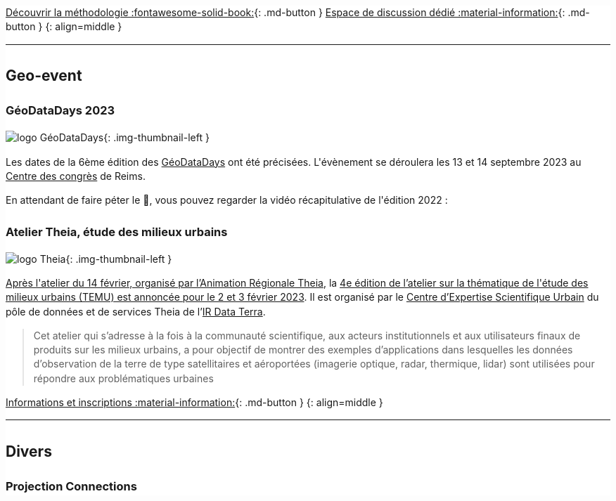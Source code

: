 [Découvrir la méthodologie  :fontawesome-solid-book:](https://forum.openstreetmap.fr/uploads/short-url/tGtO11XPf6oKWzTOFZLL6ZSlXOF.pdf){: .md-button }
[Espace de discussion dédié :material-information:](https://forum.openstreetmap.fr/c/openstreetmap-france/projetassociatif/66){: .md-button }
{: align=middle }

----

## Geo-event

### GéoDataDays 2023

![logo GéoDataDays](https://cdn.geotribu.fr/img/logos-icones/geodatadays.png "logo GéoDataDays"){: .img-thumbnail-left }

Les dates de la 6ème édition des [GéoDataDays](https://www.geodatadays.fr) ont été précisées. L'évènement se déroulera les 13 et 14 septembre 2023 au [Centre des congrès](https://www.openstreetmap.org/?mlat=49.25257&mlon=4.02041#map=18/49.25257/4.02041) de Reims.

En attendant de faire péter le :champagne:, vous pouvez regarder la vidéo récapitulative de l'édition 2022 :

<iframe width="100%" height="400" src="https://www.youtube-nocookie.com/embed/5CSNyJ_CdH8" title="YouTube video player" frameborder="0" allow="accelerometer; autoplay; clipboard-write; encrypted-media; gyroscope; picture-in-picture; web-share" allowfullscreen></iframe>

### Atelier Theia, étude des milieux urbains

![logo Theia](https://cdn.geotribu.fr/img/logos-icones/entreprises_association/theia.jpg "Logo Theia"){: .img-thumbnail-left }

[Après l'atelier du 14 février, organisé par l’Animation Régionale Theia](../2022/rdp_2022-12-16.md#atelier-theia-télédétection-agriculture-et-environnement), la [4e édition de l’atelier sur la thématique de l'étude des milieux urbains (TEMU) est annoncée pour le 2 et 3 février 2023](https://www.theia-land.fr/urbain/2023-urbain/). Il est organisé par le [Centre d’Expertise Scientifique Urbain](https://www.theia-land.fr/ceslist/ces-urbain/) du pôle de données et de services Theia de l’[IR Data Terra](https://www.data-terra.org/nous-connaitre/lir-data-terra-en-bref/).

> Cet atelier qui s’adresse à la fois à la communauté scientifique, aux acteurs institutionnels et aux utilisateurs finaux de produits sur les milieux urbains, a pour objectif de montrer des exemples d’applications dans lesquelles les données d’observation de la terre de type satellitaires et aéroportées (imagerie optique, radar, thermique, lidar) sont utilisées pour répondre aux problématiques urbaines

[Informations et inscriptions :material-information:](https://www.theia-land.fr/urbain/2023-urbain/){: .md-button }
{: align=middle }

----

## Divers

### Projection Connections
